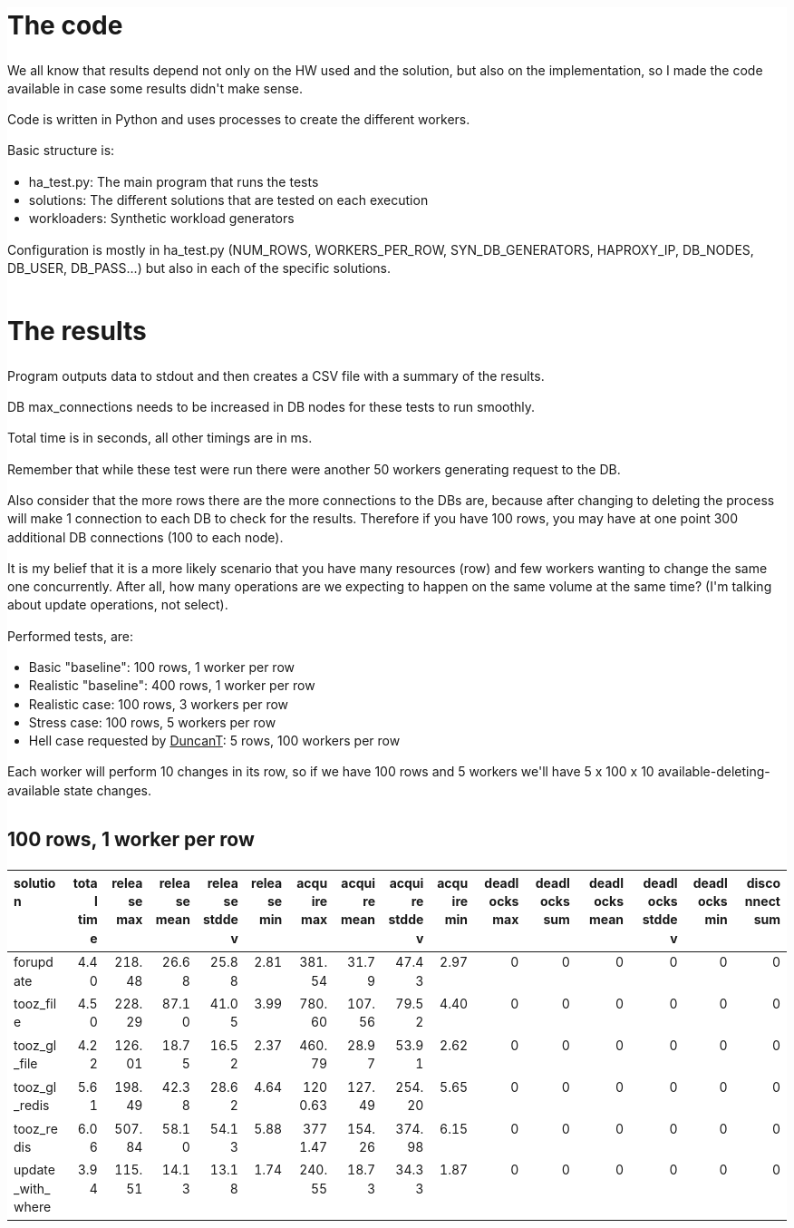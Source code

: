 # The code

We all know that results depend not only on the HW used and the solution, but also on the implementation, so I made the code available in case some results didn't make sense.

Code is written in Python and uses processes to create the different workers.

Basic structure is:
- ha_test.py: The main program that runs the tests
- solutions: The different solutions that are tested on each execution
- workloaders: Synthetic workload generators

Configuration is mostly in ha_test.py (NUM_ROWS, WORKERS_PER_ROW, SYN_DB_GENERATORS, HAPROXY_IP, DB_NODES, DB_USER, DB_PASS...) but also in each of the specific solutions.

# The results

Program outputs data to stdout and then creates a CSV file with a summary of the results.

DB max_connections needs to be increased in DB nodes for these tests to run smoothly.

Total time is in seconds, all other timings are in ms.

Remember that while these test were run there were another 50 workers generating request to the DB.

Also consider that the more rows there are the more connections to the DBs are, because after changing to deleting the process will make 1 connection to each DB to check for the results. Therefore if you have 100 rows, you may have at one point 300 additional DB connections (100 to each node).

It is my belief that it is a more likely scenario that you have many resources (row) and few workers wanting to change the same one concurrently. After all, how many operations are we expecting to happen on the same volume at the same time? (I'm talking about update operations, not select).

Performed tests, are:
- Basic "baseline": 100 rows, 1 worker per row 
- Realistic "baseline": 400 rows, 1 worker per row 
- Realistic case: 100 rows, 3 workers per row 
- Stress case: 100 rows, 5 workers per row 
- Hell case requested by [DuncanT]: 5 rows, 100 workers per row 

Each worker will perform 10 changes in its row, so if we have 100 rows and 5 workers we'll have 5 x 100 x 10 available-deleting-available state changes.

## 100 rows, 1 worker per row

| solution | total time | release max | release mean | release stddev | release min | acquire max | acquire mean | acquire stddev | acquire min | deadlocks max | deadlocks sum | deadlocks mean | deadlocks stddev | deadlocks min | disconnect sum |
| :------- | ---: | -----: | ----: | ----: | ---: | -----: | ----: | ----: | ---: | --: | --: | --: | --: | --: | --: |
| forupdate | 4.40 | 218.48 | 26.68 | 25.88 | 2.81 | 381.54 | 31.79 | 47.43 | 2.97 | 0 | 0 | 0 | 0 | 0 | 0 |
| tooz_file | 4.50 | 228.29 | 87.10 | 41.05 | 3.99 | 780.60 | 107.56 | 79.52 | 4.40 | 0 | 0 | 0 | 0 | 0 | 0 |
| tooz_gl_file | 4.22 | 126.01 | 18.75 | 16.52 | 2.37 | 460.79 | 28.97 | 53.91 | 2.62 | 0 | 0 | 0 | 0 | 0 | 0 |
| tooz_gl_redis | 5.61 | 198.49 | 42.38 | 28.62 | 4.64 | 1200.63 | 127.49 | 254.20 | 5.65 | 0 | 0 | 0 | 0 | 0 | 0 |
| tooz_redis | 6.06 | 507.84 | 58.10 | 54.13 | 5.88 | 3771.47 | 154.26 | 374.98 | 6.15 | 0 | 0 | 0 | 0 | 0 | 0 |
| update_with_where | 3.94 | 115.51 | 14.13 | 13.18 | 1.74 | 240.55 | 18.73 | 34.33 | 1.87 | 0 | 0 | 0 | 0 | 0 | 0 |


[Cinder]: https://wiki.openstack.org/wiki/Cinder
[OpenStack]: https://www.openstack.org/
[1a]: https://github.com/openstack/cinder/blob/master/cinder/volume/api.py#L1149
[1b]: https://github.com/openstack/cinder/blob/master/cinder/volume/api.py#L1188
[1c]: https://github.com/openstack/cinder/blob/master/cinder/volume/api.py#L1189
[2a]: https://github.com/openstack/cinder/blob/master/cinder/volume/api.py#L1106
[2b]: https://github.com/openstack/cinder/blob/master/cinder/volume/api.py#L1128
[2c]: https://github.com/openstack/cinder/blob/master/cinder/volume/api.py#L1129
[3a]: https://github.com/openstack/cinder/blob/master/cinder/volume/api.py#L876
[3b]: https://github.com/openstack/cinder/blob/master/cinder/volume/api.py#L893
[3c]: https://github.com/openstack/cinder/blob/master/cinder/volume/api.py#L897
[4a]: https://github.com/openstack/cinder/blob/master/cinder/backup/api.py#L129
[4b]: https://github.com/openstack/cinder/blob/master/cinder/backup/api.py#L194
[4c]: https://github.com/openstack/cinder/blob/master/cinder/backup/api.py#L218
[spec]: https://review.openstack.org/#/c/95037/13/specs/juno/create-states.rst,unified
[locking in Nova]: http://www.joinfu.com/2015/01/understanding-reservations-concurrency-locking-in-nova/
[Tooz]: https://github.com/openstack/tooz
[DuncanT]: http://www.openstack.org/community/members/profile/5851